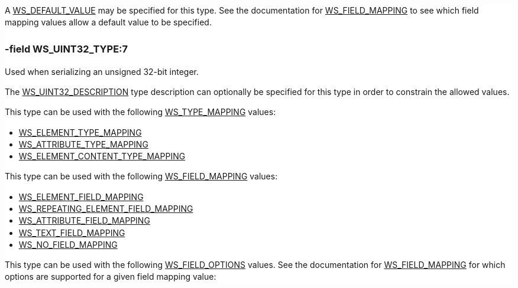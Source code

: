 
A <a href="/windows/desktop/api/webservices/ns-webservices-ws_default_value">WS_DEFAULT_VALUE</a> may be specified for this type.
                    See the documentation for <a href="/windows/desktop/api/webservices/ne-webservices-ws_field_mapping">WS_FIELD_MAPPING</a> to see
                    which field mapping values allow a default value to be specified.

### -field WS_UINT32_TYPE:7

Used when serializing an unsigned 32-bit integer.
                

The <a href="/windows/desktop/api/webservices/ns-webservices-ws_uint32_description">WS_UINT32_DESCRIPTION</a> type description can optionally be
                    specified for this type in order to constrain the allowed values.
                

This type can be used with the following <a href="/windows/desktop/api/webservices/ne-webservices-ws_type_mapping">WS_TYPE_MAPPING</a> values:
                

<ul>
<li>
<a href="/windows/desktop/api/webservices/ne-webservices-ws_type_mapping">WS_ELEMENT_TYPE_MAPPING</a>
</li>
<li>
<a href="/windows/desktop/api/webservices/ne-webservices-ws_type_mapping">WS_ATTRIBUTE_TYPE_MAPPING</a>
</li>
<li>
<a href="/windows/desktop/api/webservices/ne-webservices-ws_type_mapping">WS_ELEMENT_CONTENT_TYPE_MAPPING</a>
</li>
</ul>
This type can be used with the following <a href="/windows/desktop/api/webservices/ne-webservices-ws_field_mapping">WS_FIELD_MAPPING</a> values:
                

<ul>
<li>
<a href="/windows/desktop/api/webservices/ne-webservices-ws_field_mapping">WS_ELEMENT_FIELD_MAPPING</a>
</li>
<li>
<a href="/windows/desktop/api/webservices/ne-webservices-ws_field_mapping">WS_REPEATING_ELEMENT_FIELD_MAPPING</a>
</li>
<li>
<a href="/windows/desktop/api/webservices/ne-webservices-ws_field_mapping">WS_ATTRIBUTE_FIELD_MAPPING</a>
</li>
<li>
<a href="/windows/desktop/api/webservices/ne-webservices-ws_field_mapping">WS_TEXT_FIELD_MAPPING</a>
</li>
<li>
<a href="/windows/desktop/api/webservices/ne-webservices-ws_field_mapping">WS_NO_FIELD_MAPPING</a>
</li>
</ul>
This type can be used with the following <a href="/windows/win32/api/webservices/ne-webservices-ws_xml_reader_encoding_type">WS_FIELD_OPTIONS</a> values.  See the documentation for <a href="/windows/desktop/api/webservices/ne-webservices-ws_field_mapping">WS_FIELD_MAPPING</a> for which options are supported for a given field mapping value:
                